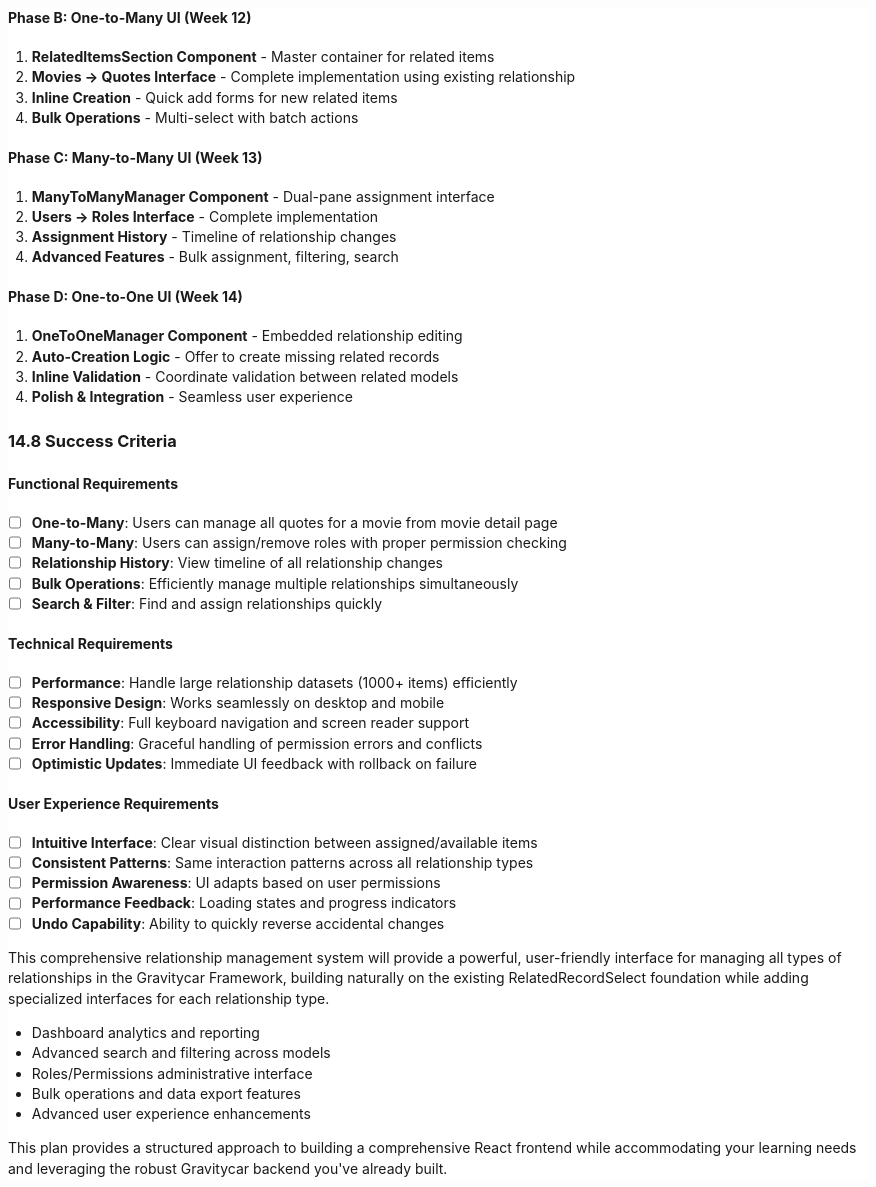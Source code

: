 #### Phase B: One-to-Many UI (Week 12)
1. **RelatedItemsSection Component** - Master container for related items
2. **Movies → Quotes Interface** - Complete implementation using existing relationship
3. **Inline Creation** - Quick add forms for new related items
4. **Bulk Operations** - Multi-select with batch actions

#### Phase C: Many-to-Many UI (Week 13)
1. **ManyToManyManager Component** - Dual-pane assignment interface
2. **Users → Roles Interface** - Complete implementation
3. **Assignment History** - Timeline of relationship changes
4. **Advanced Features** - Bulk assignment, filtering, search

#### Phase D: One-to-One UI (Week 14)
1. **OneToOneManager Component** - Embedded relationship editing
2. **Auto-Creation Logic** - Offer to create missing related records
3. **Inline Validation** - Coordinate validation between related models
4. **Polish & Integration** - Seamless user experience

### 14.8 Success Criteria

#### Functional Requirements
- [ ] **One-to-Many**: Users can manage all quotes for a movie from movie detail page
- [ ] **Many-to-Many**: Users can assign/remove roles with proper permission checking
- [ ] **Relationship History**: View timeline of all relationship changes
- [ ] **Bulk Operations**: Efficiently manage multiple relationships simultaneously
- [ ] **Search & Filter**: Find and assign relationships quickly

#### Technical Requirements  
- [ ] **Performance**: Handle large relationship datasets (1000+ items) efficiently
- [ ] **Responsive Design**: Works seamlessly on desktop and mobile
- [ ] **Accessibility**: Full keyboard navigation and screen reader support
- [ ] **Error Handling**: Graceful handling of permission errors and conflicts
- [ ] **Optimistic Updates**: Immediate UI feedback with rollback on failure

#### User Experience Requirements
- [ ] **Intuitive Interface**: Clear visual distinction between assigned/available items
- [ ] **Consistent Patterns**: Same interaction patterns across all relationship types
- [ ] **Permission Awareness**: UI adapts based on user permissions
- [ ] **Performance Feedback**: Loading states and progress indicators
- [ ] **Undo Capability**: Ability to quickly reverse accidental changes

This comprehensive relationship management system will provide a powerful, user-friendly interface for managing all types of relationships in the Gravitycar Framework, building naturally on the existing RelatedRecordSelect foundation while adding specialized interfaces for each relationship type.

- Dashboard analytics and reporting
- Advanced search and filtering across models
- Roles/Permissions administrative interface
- Bulk operations and data export features
- Advanced user experience enhancements

This plan provides a structured approach to building a comprehensive React frontend while accommodating your learning needs and leveraging the robust Gravitycar backend you've already built.

